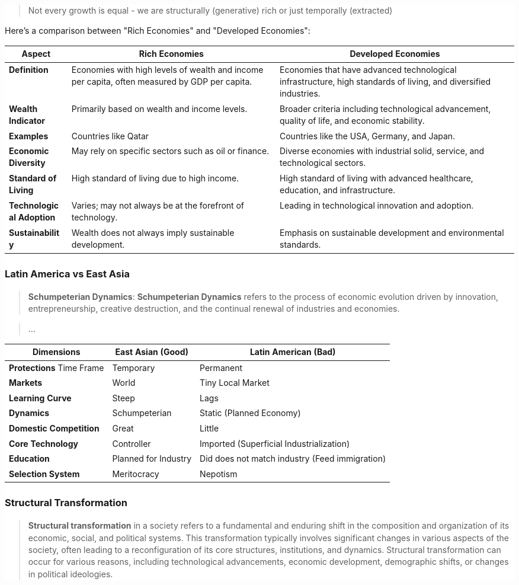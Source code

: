 > Not every growth is equal - we are structurally (generative) rich or just temporally (extracted)
> 

Here’s a comparison between "Rich Economies" and "Developed Economies":

| Aspect | Rich Economies | Developed Economies |
| --- | --- | --- |
| **Definition** | Economies with high levels of wealth and income per capita, often measured by GDP per capita. | Economies that have advanced technological infrastructure, high standards of living, and diversified industries. |
| **Wealth Indicator** | Primarily based on wealth and income levels. | Broader criteria including technological advancement, quality of life, and economic stability. |
| **Examples** | Countries like Qatar | Countries like the USA, Germany, and Japan. |
| **Economic Diversity** | May rely on specific sectors such as oil or finance. | Diverse economies with industrial solid, service, and technological sectors. |
| **Standard of Living** | High standard of living due to high income. | High standard of living with advanced healthcare, education, and infrastructure. |
| **Technological Adoption** | Varies; may not always be at the forefront of technology. | Leading in technological innovation and adoption. |
| **Sustainability** | Wealth does not always imply sustainable development. | Emphasis on sustainable development and environmental standards. |

### Latin America vs East Asia

> **Schumpeterian Dynamics**:  **Schumpeterian Dynamics** refers to the process of economic evolution driven by innovation, entrepreneurship, creative destruction, and the continual renewal of industries and economies.
> 

> …
> 

| **Dimensions** | **East Asian (Good)** | **Latin American (Bad)** |
| --- | --- | --- |
| **Protections** Time Frame | Temporary | Permanent |
| **Markets** | World | Tiny Local Market |
| **Learning Curve** | Steep | Lags |
| **Dynamics** | Schumpeterian | Static (Planned Economy) |
| **Domestic Competition** | Great | Little |
| **Core Technology** | Controller | Imported (Superficial Industrialization) |
| **Education** | Planned for Industry | Did does not match industry (Feed immigration) |
| **Selection System** | Meritocracy | Nepotism |

### Structural Transformation

> **Structural transformation** in a society refers to a fundamental and enduring shift in the composition and organization of its economic, social, and political systems. This transformation typically involves significant changes in various aspects of the society, often leading to a reconfiguration of its core structures, institutions, and dynamics. Structural transformation can occur for various reasons, including technological advancements, economic development, demographic shifts, or changes in political ideologies.
> 
